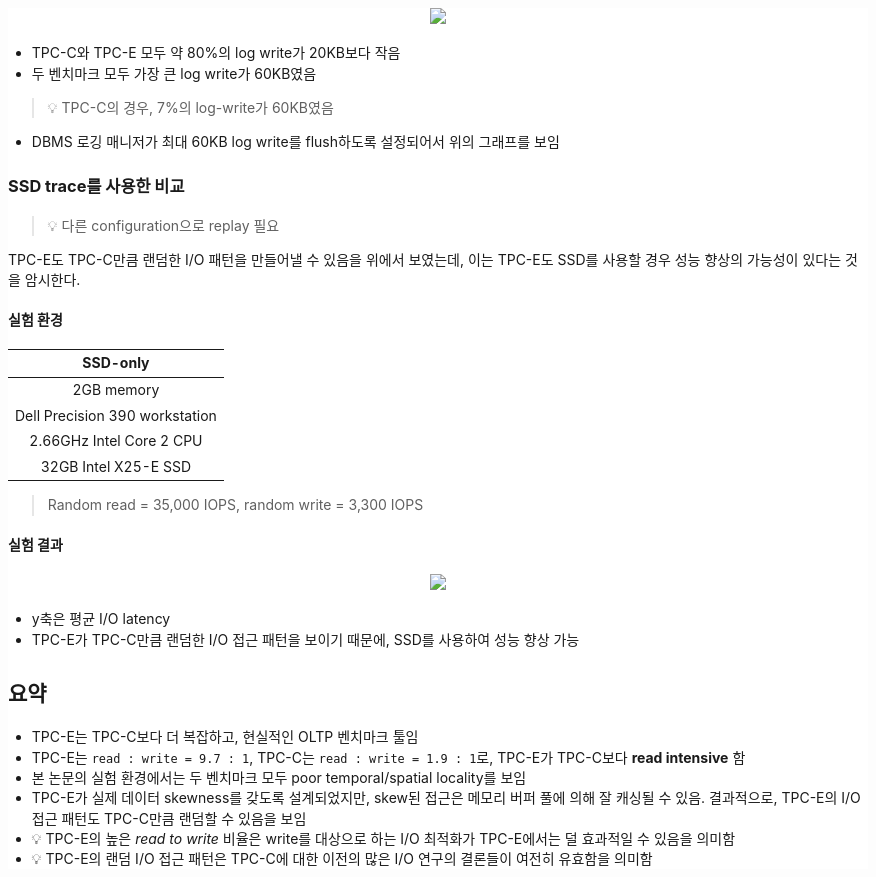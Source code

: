 <p align="center">
<img src="https://www.researchgate.net/profile/Manos_Athanassoulis/publication/49459513/figure/fig3/AS:341390627229717@1458405276434/Cumulative-distribution-of-log-writes-Log-Write-Size-For-the-most-part-the-sequential.png" height=200/>
</p>

- TPC-C와 TPC-E 모두 약 80%의 log write가 20KB보다 작음
- 두 벤치마크 모두 가장 큰 log write가 60KB였음
> :bulb: TPC-C의 경우, 7%의 log-write가 60KB였음
- DBMS 로깅 매니저가 최대 60KB log write를 flush하도록 설정되어서 위의 그래프를 보임

### SSD trace를 사용한 비교

> :bulb: 다른 configuration으로 replay 필요

TPC-E도 TPC-C만큼 랜덤한 I/O 패턴을 만들어낼 수 있음을 위에서 보였는데, 이는 TPC-E도 SSD를 사용할 경우 성능 향상의 가능성이 있다는 것을 암시한다.

#### 실험 환경

| SSD-only        |
| :-------------: |
| 2GB memory      |
| Dell Precision 390 workstation |
| 2.66GHz Intel Core 2 CPU |
| 32GB Intel X25-E SSD |

> Random read = 35,000 IOPS, random write = 3,300 IOPS

#### 실험 결과

<p align="center">
<img src="https://www.researchgate.net/profile/Manos_Athanassoulis/publication/49459513/figure/fig4/AS:668545323118613@1536405034868/OLTP-trace-replay-on-an-Intel-X25-E-SSD.png" height=200/>
</p>

- y축은 평균 I/O latency
- TPC-E가 TPC-C만큼 랜덤한 I/O 접근 패턴을 보이기 때문에, SSD를 사용하여 성능 향상 가능


## 요약
- TPC-E는 TPC-C보다 더 복잡하고, 현실적인 OLTP 벤치마크 툴임
- TPC-E는 `read : write = 9.7 : 1`, TPC-C는 `read : write = 1.9 : 1`로, TPC-E가 TPC-C보다 **read intensive** 함
- 본 논문의 실험 환경에서는 두 벤치마크 모두 poor temporal/spatial locality를 보임
- TPC-E가 실제 데이터 skewness를 갖도록 설계되었지만, skew된 접근은 메모리 버퍼 풀에 의해 잘 캐싱될 수 있음. 결과적으로, TPC-E의 I/O 접근 패턴도 TPC-C만큼 랜덤할 수 있음을 보임
- :bulb: TPC-E의 높은 *read to write* 비율은 write를 대상으로 하는 I/O 최적화가 TPC-E에서는 덜 효과적일 수 있음을 의미함
- :bulb: TPC-E의 랜덤 I/O 접근 패턴은 TPC-C에 대한 이전의 많은 I/O 연구의 결론들이 여전히 유효함을 의미함

